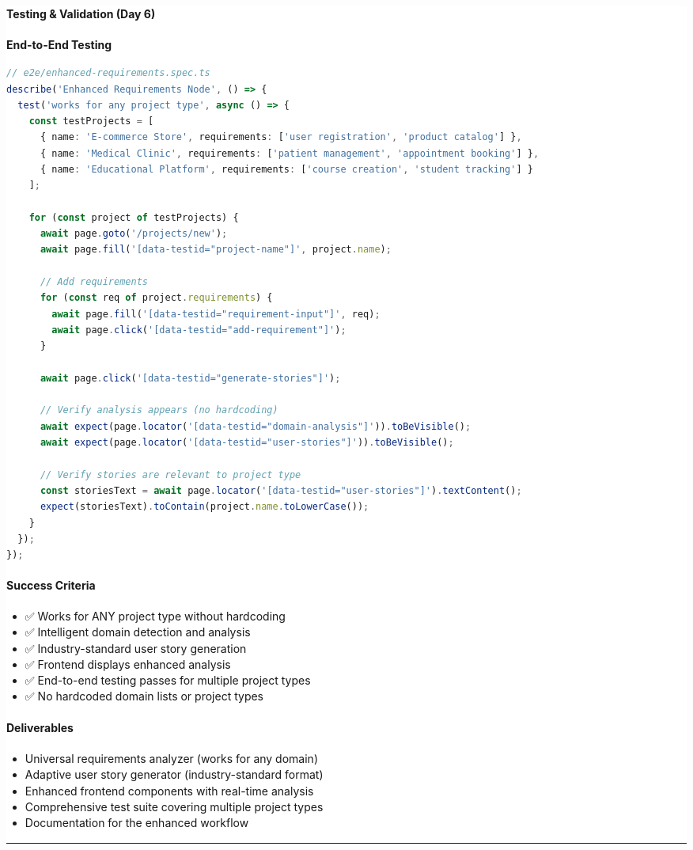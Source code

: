 ```typescript
```

#### **Testing & Validation (Day 6)**

**End-to-End Testing**
```typescript
// e2e/enhanced-requirements.spec.ts
describe('Enhanced Requirements Node', () => {
  test('works for any project type', async () => {
    const testProjects = [
      { name: 'E-commerce Store', requirements: ['user registration', 'product catalog'] },
      { name: 'Medical Clinic', requirements: ['patient management', 'appointment booking'] },
      { name: 'Educational Platform', requirements: ['course creation', 'student tracking'] }
    ];
    
    for (const project of testProjects) {
      await page.goto('/projects/new');
      await page.fill('[data-testid="project-name"]', project.name);
      
      // Add requirements
      for (const req of project.requirements) {
        await page.fill('[data-testid="requirement-input"]', req);
        await page.click('[data-testid="add-requirement"]');
      }
      
      await page.click('[data-testid="generate-stories"]');
      
      // Verify analysis appears (no hardcoding)
      await expect(page.locator('[data-testid="domain-analysis"]')).toBeVisible();
      await expect(page.locator('[data-testid="user-stories"]')).toBeVisible();
      
      // Verify stories are relevant to project type
      const storiesText = await page.locator('[data-testid="user-stories"]').textContent();
      expect(storiesText).toContain(project.name.toLowerCase());
    }
  });
});
```

#### **Success Criteria**
- ✅ Works for ANY project type without hardcoding
- ✅ Intelligent domain detection and analysis
- ✅ Industry-standard user story generation
- ✅ Frontend displays enhanced analysis
- ✅ End-to-end testing passes for multiple project types
- ✅ No hardcoded domain lists or project types

#### **Deliverables**
- Universal requirements analyzer (works for any domain)
- Adaptive user story generator (industry-standard format)
- Enhanced frontend components with real-time analysis
- Comprehensive test suite covering multiple project types
- Documentation for the enhanced workflow

---